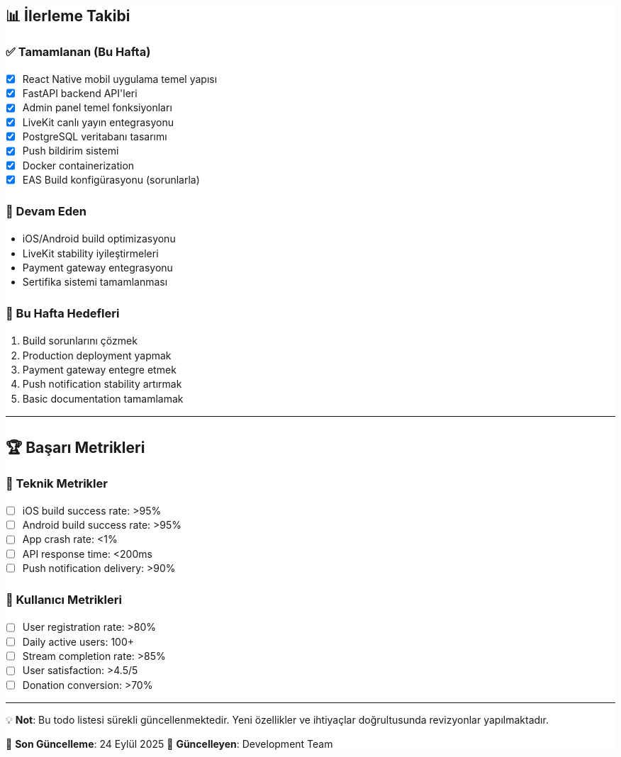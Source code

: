
## 📊 İlerleme Takibi

### ✅ Tamamlanan (Bu Hafta)
- [x] React Native mobil uygulama temel yapısı
- [x] FastAPI backend API'leri
- [x] Admin panel temel fonksiyonları
- [x] LiveKit canlı yayın entegrasyonu
- [x] PostgreSQL veritabanı tasarımı
- [x] Push bildirim sistemi
- [x] Docker containerization
- [x] EAS Build konfigürasyonu (sorunlarla)

### 🔄 Devam Eden
- iOS/Android build optimizasyonu
- LiveKit stability iyileştirmeleri
- Payment gateway entegrasyonu
- Sertifika sistemi tamamlanması

### 📅 Bu Hafta Hedefleri
1. Build sorunlarını çözmek
2. Production deployment yapmak
3. Payment gateway entegre etmek
4. Push notification stability artırmak
5. Basic documentation tamamlamak

---

## 🏆 Başarı Metrikleri

### 📱 Teknik Metrikler
- [ ] iOS build success rate: >95%
- [ ] Android build success rate: >95%
- [ ] App crash rate: <1%
- [ ] API response time: <200ms
- [ ] Push notification delivery: >90%

### 👥 Kullanıcı Metrikleri
- [ ] User registration rate: >80%
- [ ] Daily active users: 100+
- [ ] Stream completion rate: >85%
- [ ] User satisfaction: >4.5/5
- [ ] Donation conversion: >70%

---

💡 **Not**: Bu todo listesi sürekli güncellenmektedir. Yeni özellikler ve ihtiyaçlar doğrultusunda revizyonlar yapılmaktadır.

📅 **Son Güncelleme**: 24 Eylül 2025
👤 **Güncelleyen**: Development Team
